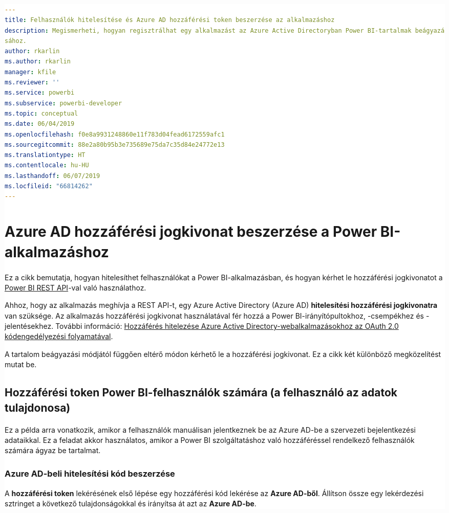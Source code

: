 ```yaml
---
title: Felhasználók hitelesítése és Azure AD hozzáférési token beszerzése az alkalmazáshoz
description: Megismerheti, hogyan regisztrálhat egy alkalmazást az Azure Active Directoryban Power BI-tartalmak beágyazásához.
author: rkarlin
ms.author: rkarlin
manager: kfile
ms.reviewer: ''
ms.service: powerbi
ms.subservice: powerbi-developer
ms.topic: conceptual
ms.date: 06/04/2019
ms.openlocfilehash: f0e8a9931248860e11f783d04fead6172559afc1
ms.sourcegitcommit: 88e2a80b95b3e735689e75da7c35d84e24772e13
ms.translationtype: HT
ms.contentlocale: hu-HU
ms.lasthandoff: 06/07/2019
ms.locfileid: "66814262"
---
```

# <a name="get-an-azure-ad-access-token-for-your-power-bi-application"></a>Azure AD hozzáférési jogkivonat beszerzése a Power BI-alkalmazáshoz

Ez a cikk bemutatja, hogyan hitelesíthet felhasználókat a Power BI-alkalmazásban, és hogyan kérhet le hozzáférési jogkivonatot a [Power BI REST API](https://docs.microsoft.com/rest/api/power-bi/)-val való használathoz.

Ahhoz, hogy az alkalmazás meghívja a REST API-t, egy Azure Active Directory (Azure AD) **hitelesítési hozzáférési jogkivonatra** van szüksége. Az alkalmazás hozzáférési jogkivonat használatával fér hozzá a Power BI-irányítópultokhoz, -csempékhez és -jelentésekhez. További információ: [Hozzáférés hitelezése Azure Active Directory-webalkalmazásokhoz az OAuth 2.0 kódengedélyezési folyamatával](https://docs.microsoft.com/azure/active-directory/develop/v1-protocols-oauth-code).

A tartalom beágyazási módjától függően eltérő módon kérhető le a hozzáférési jogkivonat. Ez a cikk két különböző megközelítést mutat be.

## <a name="access-token-for-power-bi-users-user-owns-data"></a>Hozzáférési token Power BI-felhasználók számára (a felhasználó az adatok tulajdonosa)

Ez a példa arra vonatkozik, amikor a felhasználók manuálisan jelentkeznek be az Azure AD-be a szervezeti bejelentkezési adataikkal. Ez a feladat akkor használatos, amikor a Power BI szolgáltatáshoz való hozzáféréssel rendelkező felhasználók számára ágyaz be tartalmat.

### <a name="get-an-azure-ad-authorization-code"></a>Azure AD-beli hitelesítési kód beszerzése

A **hozzáférési token** lekérésének első lépése egy hozzáférési kód lekérése az **Azure AD-ből**. Állítson össze egy lekérdezési sztringet a következő tulajdonságokkal és irányítsa át azt az **Azure AD-be**.
